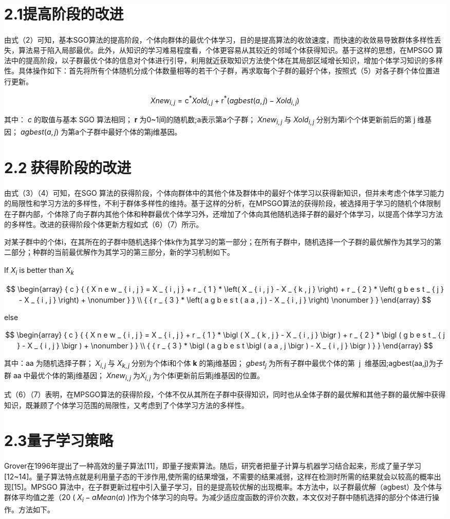 # 2.1提高阶段的改进

由式（2）可知，基本SGO算法的提高阶段，个体向群体的最优个体学习，目的是提高算法的收敛速度，而快速的收敛易导致群体多样性丢失，算法易于陷入局部最优。此外，从知识的学习难易程度看，个体更容易从其较近的邻域个体获得知识。基于这样的思想，在MPSGO 算法中的提高阶段，以子群最优个体的信息对个体进行引导，利用就近获取知识方法使个体在其局部区域增长知识，增加个体学习知识的多样性。具体操作如下：首先将所有个体随机分成个体数量相等的若干个子群，再求取每个子群的最好个体，按照式（5）对各子群个体位置进行更新。

$$
X n e w _ { i , j } = \mathrm { c } ^ { * } X o l d _ { i , j } + \mathrm { r } ^ { * } \big ( a g b e s t ( a , j ) - X o l d _ { i , j } \big )
$$

其中： $\boldsymbol { \mathbf { \mathit { c } } }$ 的取值与基本 SGO 算法相同； $\boldsymbol { r }$ 为0\~1间的随机数;a表示第a个子群； $X n e w _ { i , j }$ 与 $X o l d _ { i , j }$ 分别为第i个个体更新前后的第 $\mathrm { j }$ 维基因； $a g b e s t ( a , j )$ 为第a个子群中最好个体的第j维基因。

# 2.2 获得阶段的改进

由式（3）（4）可知，在SGO 算法的获得阶段，个体向群体中的其他个体及群体中的最好个体学习以获得新知识，但并未考虑个体学习能力的局限性和学习方法的多样性，不利于群体多样性的维持。基于这样的分析，在MPSGO算法的获得阶段，被选择用于学习的随机个体限制在子群内部，个体除了向子群内其他个体和种群最优个体学习外，还增加了个体向其他随机选择子群的最好个体学习，以提高个体学习方法的多样性。改进的获得阶段个体更新方程如式（6）（7）所示。

对某子群中的个体i，在其所在的子群中随机选择个体k作为其学习的第一部分；在所有子群中，随机选择一个子群的最优解作为其学习的第二部分；种群的当前最优解作为其学习的第三部分，新的学习机制如下。

If $X _ { i }$ is better than $X _ { k }$

$$
\begin{array} { c } { { X n e w _ { i , j } = X _ { i , j } + r _ { 1 } * \left( X _ { i , j } - X _ { k , j } \right) + r _ { 2 } * \left( g b e s t _ { j } - X _ { i , j } \right) + \nonumber } } \\ { { r _ { 3 } * \left( a g b e s t ( a a , j ) - X _ { i , j } \right) \nonumber } } \end{array}
$$

else

$$
\begin{array} { c } { { X n e w _ { i , j } = X _ { i , j } + r _ { 1 } * \bigl ( X _ { k , j } - X _ { i , j } \bigr ) + r _ { 2 } * \bigl ( g b e s t _ { j } - X _ { i , j } \bigr ) + \nonumber } } \\ { { r _ { 3 } * \bigl ( a g b e s t \bigl ( a a , j \bigr ) - X _ { i , j } \bigr ) } } \end{array}
$$

其中：aa 为随机选择子群； $X _ { i , j }$ 与 $X _ { k , j }$ 分别为个体i和个体 $\mathbf { k }$ 的第j维基因； $g b e s t _ { j }$ 为所有子群中最优个体的第 $\mathrm { ~ j ~ }$ 维基因;agbest(aa,j)为子群 aa 中最优个体的第j维基因； $X n e w _ { i , j }$ 为$X _ { i , j }$ 为个体i更新前后第j维基因的位置。

式（6）（7）表明，在MPSGO算法的获得阶段，个体不仅从其所在子群中获得知识，同时也从全体子群的最优解和其他子群的最优解中获得知识，既兼顾了个体学习范围的局限性，又考虑到了个体学习方法的多样性。

# 2.3量子学习策略

Grover在1996年提出了一种高效的量子算法[11]，即量子搜索算法。随后，研究者把量子计算与机器学习结合起来，形成了量子学习[12\~14]。量子算法特点就是利用量子态的干涉作用,使所需的结果增强，不需要的结果减弱，这样在检测时所需的结果就会以较高的概率出现[15]。MPSGO 算法中，在子群更新过程中引入量子学习，目的是提高较优解的出现概率。本方法中，以子群最优解（agbest）及个体与群体平均值之差（20 $\left( \ X _ { i } - a M e a n ( a ) \right.$ )作为个体学习的向导。为减少适应度函数的评价次数，本文仅对子群中随机选择的部分个体进行操作。方法如下。

